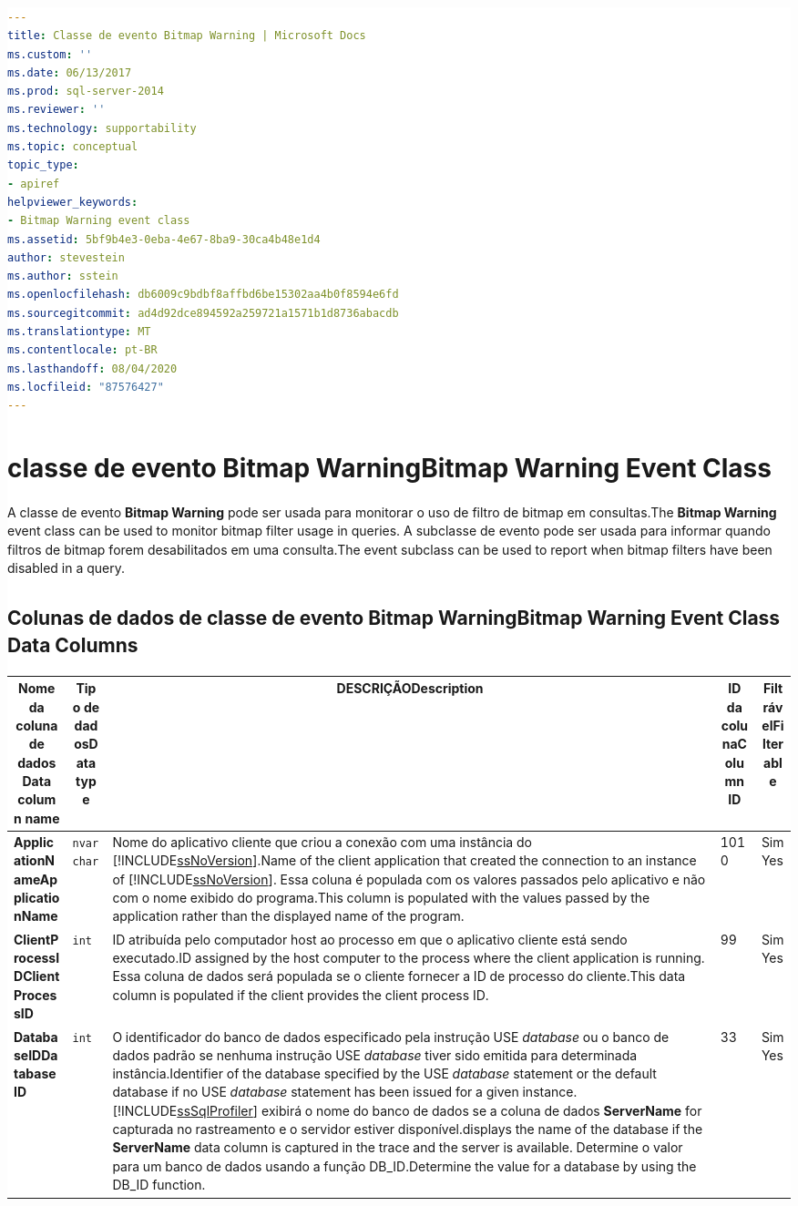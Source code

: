 ```yaml
---
title: Classe de evento Bitmap Warning | Microsoft Docs
ms.custom: ''
ms.date: 06/13/2017
ms.prod: sql-server-2014
ms.reviewer: ''
ms.technology: supportability
ms.topic: conceptual
topic_type:
- apiref
helpviewer_keywords:
- Bitmap Warning event class
ms.assetid: 5bf9b4e3-0eba-4e67-8ba9-30ca4b48e1d4
author: stevestein
ms.author: sstein
ms.openlocfilehash: db6009c9bdbf8affbd6be15302aa4b0f8594e6fd
ms.sourcegitcommit: ad4d92dce894592a259721a1571b1d8736abacdb
ms.translationtype: MT
ms.contentlocale: pt-BR
ms.lasthandoff: 08/04/2020
ms.locfileid: "87576427"
---
```

# <a name="bitmap-warning-event-class"></a><span data-ttu-id="4fd45-102">classe de evento Bitmap Warning</span><span class="sxs-lookup"><span data-stu-id="4fd45-102">Bitmap Warning Event Class</span></span>
  <span data-ttu-id="4fd45-103">A classe de evento **Bitmap Warning** pode ser usada para monitorar o uso de filtro de bitmap em consultas.</span><span class="sxs-lookup"><span data-stu-id="4fd45-103">The **Bitmap Warning** event class can be used to monitor bitmap filter usage in queries.</span></span> <span data-ttu-id="4fd45-104">A subclasse de evento pode ser usada para informar quando filtros de bitmap forem desabilitados em uma consulta.</span><span class="sxs-lookup"><span data-stu-id="4fd45-104">The event subclass can be used to report when bitmap filters have been disabled in a query.</span></span>  
  
## <a name="bitmap-warning-event-class-data-columns"></a><span data-ttu-id="4fd45-105">Colunas de dados de classe de evento Bitmap Warning</span><span class="sxs-lookup"><span data-stu-id="4fd45-105">Bitmap Warning Event Class Data Columns</span></span>  
  
|<span data-ttu-id="4fd45-106">Nome da coluna de dados</span><span class="sxs-lookup"><span data-stu-id="4fd45-106">Data column name</span></span>|<span data-ttu-id="4fd45-107">Tipo de dados</span><span class="sxs-lookup"><span data-stu-id="4fd45-107">Data type</span></span>|<span data-ttu-id="4fd45-108">DESCRIÇÃO</span><span class="sxs-lookup"><span data-stu-id="4fd45-108">Description</span></span>|<span data-ttu-id="4fd45-109">ID da coluna</span><span class="sxs-lookup"><span data-stu-id="4fd45-109">Column ID</span></span>|<span data-ttu-id="4fd45-110">Filtrável</span><span class="sxs-lookup"><span data-stu-id="4fd45-110">Filterable</span></span>|  
|----------------------|---------------|-----------------|---------------|----------------|  
|<span data-ttu-id="4fd45-111">**ApplicationName**</span><span class="sxs-lookup"><span data-stu-id="4fd45-111">**ApplicationName**</span></span>|`nvarchar`|<span data-ttu-id="4fd45-112">Nome do aplicativo cliente que criou a conexão com uma instância do [!INCLUDE[ssNoVersion](../../includes/ssnoversion-md.md)].</span><span class="sxs-lookup"><span data-stu-id="4fd45-112">Name of the client application that created the connection to an instance of [!INCLUDE[ssNoVersion](../../includes/ssnoversion-md.md)].</span></span> <span data-ttu-id="4fd45-113">Essa coluna é populada com os valores passados pelo aplicativo e não com o nome exibido do programa.</span><span class="sxs-lookup"><span data-stu-id="4fd45-113">This column is populated with the values passed by the application rather than the displayed name of the program.</span></span>|<span data-ttu-id="4fd45-114">10</span><span class="sxs-lookup"><span data-stu-id="4fd45-114">10</span></span>|<span data-ttu-id="4fd45-115">Sim</span><span class="sxs-lookup"><span data-stu-id="4fd45-115">Yes</span></span>|  
|<span data-ttu-id="4fd45-116">**ClientProcessID**</span><span class="sxs-lookup"><span data-stu-id="4fd45-116">**ClientProcessID**</span></span>|`int`|<span data-ttu-id="4fd45-117">ID atribuída pelo computador host ao processo em que o aplicativo cliente está sendo executado.</span><span class="sxs-lookup"><span data-stu-id="4fd45-117">ID assigned by the host computer to the process where the client application is running.</span></span> <span data-ttu-id="4fd45-118">Essa coluna de dados será populada se o cliente fornecer a ID de processo do cliente.</span><span class="sxs-lookup"><span data-stu-id="4fd45-118">This data column is populated if the client provides the client process ID.</span></span>|<span data-ttu-id="4fd45-119">9</span><span class="sxs-lookup"><span data-stu-id="4fd45-119">9</span></span>|<span data-ttu-id="4fd45-120">Sim</span><span class="sxs-lookup"><span data-stu-id="4fd45-120">Yes</span></span>|  
|<span data-ttu-id="4fd45-121">**DatabaseID**</span><span class="sxs-lookup"><span data-stu-id="4fd45-121">**DatabaseID**</span></span>|`int`|<span data-ttu-id="4fd45-122">O identificador do banco de dados especificado pela instrução USE *database* ou o banco de dados padrão se nenhuma instrução USE *database* tiver sido emitida para determinada instância.</span><span class="sxs-lookup"><span data-stu-id="4fd45-122">Identifier of the database specified by the USE *database* statement or the default database if no USE *database* statement has been issued for a given instance.</span></span> [!INCLUDE[ssSqlProfiler](../../includes/sssqlprofiler-md.md)] <span data-ttu-id="4fd45-123">exibirá o nome do banco de dados se a coluna de dados **ServerName** for capturada no rastreamento e o servidor estiver disponível.</span><span class="sxs-lookup"><span data-stu-id="4fd45-123">displays the name of the database if the **ServerName** data column is captured in the trace and the server is available.</span></span> <span data-ttu-id="4fd45-124">Determine o valor para um banco de dados usando a função DB_ID.</span><span class="sxs-lookup"><span data-stu-id="4fd45-124">Determine the value for a database by using the DB_ID function.</span></span>|<span data-ttu-id="4fd45-125">3</span><span class="sxs-lookup"><span data-stu-id="4fd45-125">3</span></span>|<span data-ttu-id="4fd45-126">Sim</span><span class="sxs-lookup"><span data-stu-id="4fd45-126">Yes</span></span>|  